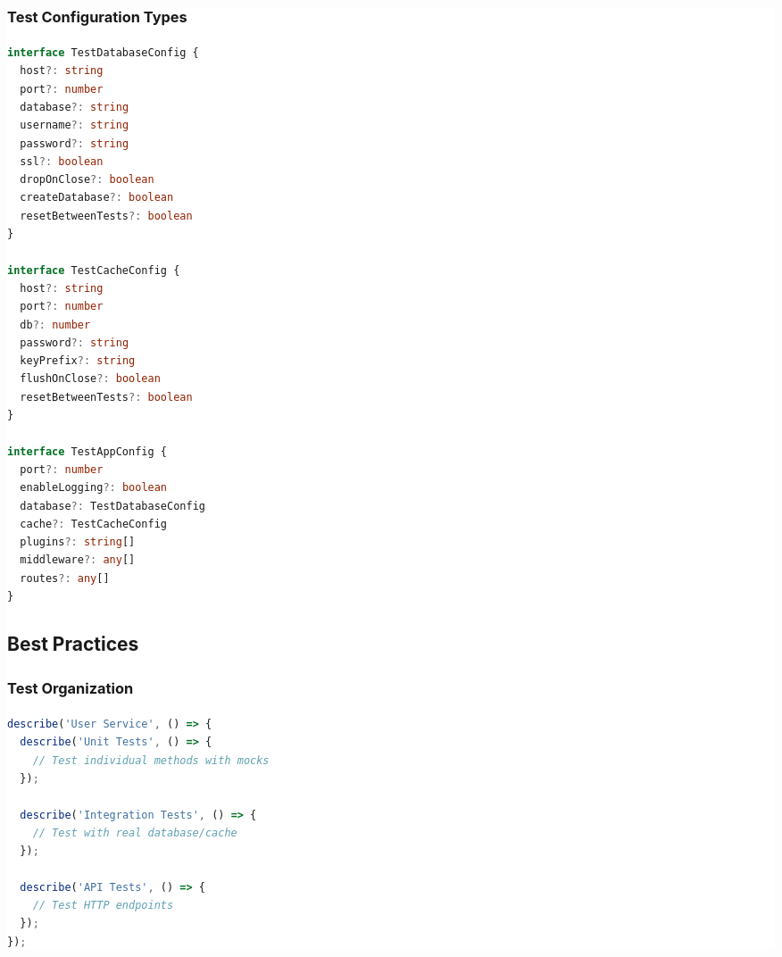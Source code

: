 ### Test Configuration Types

```typescript
interface TestDatabaseConfig {
  host?: string
  port?: number
  database?: string
  username?: string
  password?: string
  ssl?: boolean
  dropOnClose?: boolean
  createDatabase?: boolean
  resetBetweenTests?: boolean
}

interface TestCacheConfig {
  host?: string
  port?: number
  db?: number
  password?: string
  keyPrefix?: string
  flushOnClose?: boolean
  resetBetweenTests?: boolean
}

interface TestAppConfig {
  port?: number
  enableLogging?: boolean
  database?: TestDatabaseConfig
  cache?: TestCacheConfig
  plugins?: string[]
  middleware?: any[]
  routes?: any[]
}
```

## Best Practices

### Test Organization

```typescript
describe('User Service', () => {
  describe('Unit Tests', () => {
    // Test individual methods with mocks
  });
  
  describe('Integration Tests', () => {
    // Test with real database/cache
  });
  
  describe('API Tests', () => {
    // Test HTTP endpoints
  });
});
```
